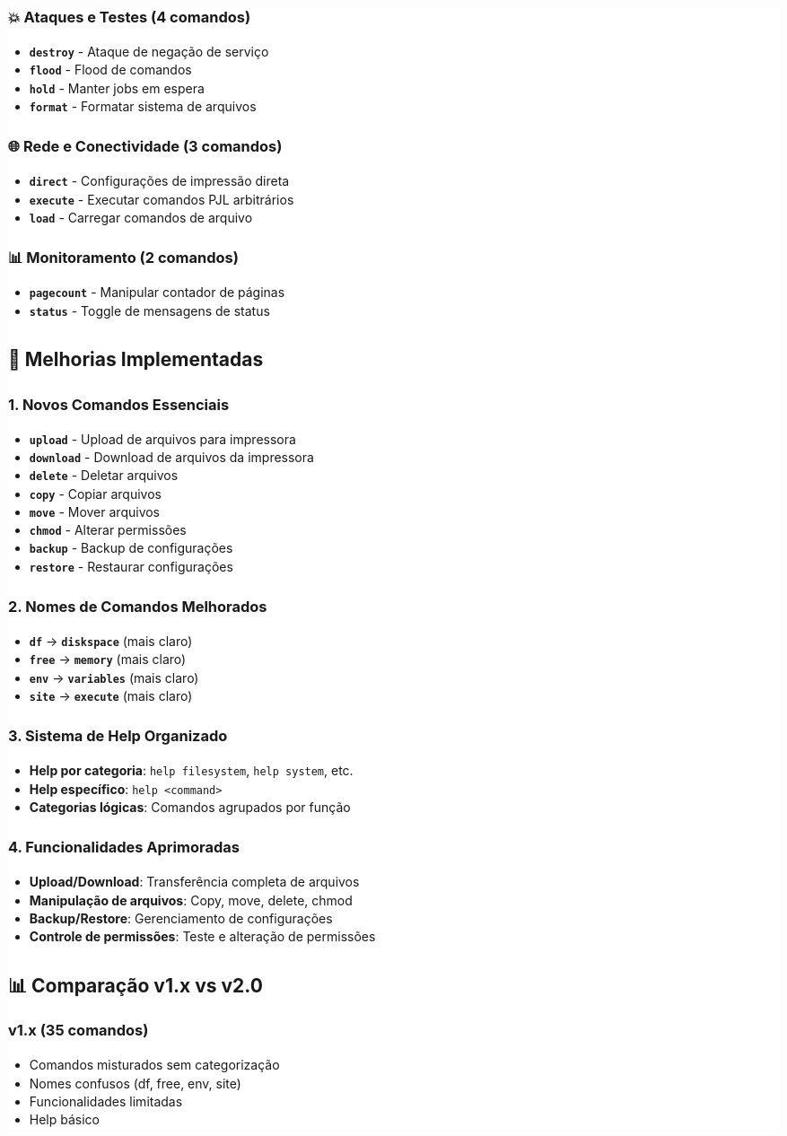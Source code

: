 ### **💥 Ataques e Testes (4 comandos)**
- **`destroy`** - Ataque de negação de serviço
- **`flood`** - Flood de comandos
- **`hold`** - Manter jobs em espera
- **`format`** - Formatar sistema de arquivos

### **🌐 Rede e Conectividade (3 comandos)**
- **`direct`** - Configurações de impressão direta
- **`execute`** - Executar comandos PJL arbitrários
- **`load`** - Carregar comandos de arquivo

### **📊 Monitoramento (2 comandos)**
- **`pagecount`** - Manipular contador de páginas
- **`status`** - Toggle de mensagens de status

## 🚀 Melhorias Implementadas

### **1. Novos Comandos Essenciais**
- **`upload`** - Upload de arquivos para impressora
- **`download`** - Download de arquivos da impressora
- **`delete`** - Deletar arquivos
- **`copy`** - Copiar arquivos
- **`move`** - Mover arquivos
- **`chmod`** - Alterar permissões
- **`backup`** - Backup de configurações
- **`restore`** - Restaurar configurações

### **2. Nomes de Comandos Melhorados**
- **`df`** → **`diskspace`** (mais claro)
- **`free`** → **`memory`** (mais claro)
- **`env`** → **`variables`** (mais claro)
- **`site`** → **`execute`** (mais claro)

### **3. Sistema de Help Organizado**
- **Help por categoria**: `help filesystem`, `help system`, etc.
- **Help específico**: `help <command>`
- **Categorias lógicas**: Comandos agrupados por função

### **4. Funcionalidades Aprimoradas**
- **Upload/Download**: Transferência completa de arquivos
- **Manipulação de arquivos**: Copy, move, delete, chmod
- **Backup/Restore**: Gerenciamento de configurações
- **Controle de permissões**: Teste e alteração de permissões

## 📊 Comparação v1.x vs v2.0

### **v1.x (35 comandos)**
- Comandos misturados sem categorização
- Nomes confusos (df, free, env, site)
- Funcionalidades limitadas
- Help básico
